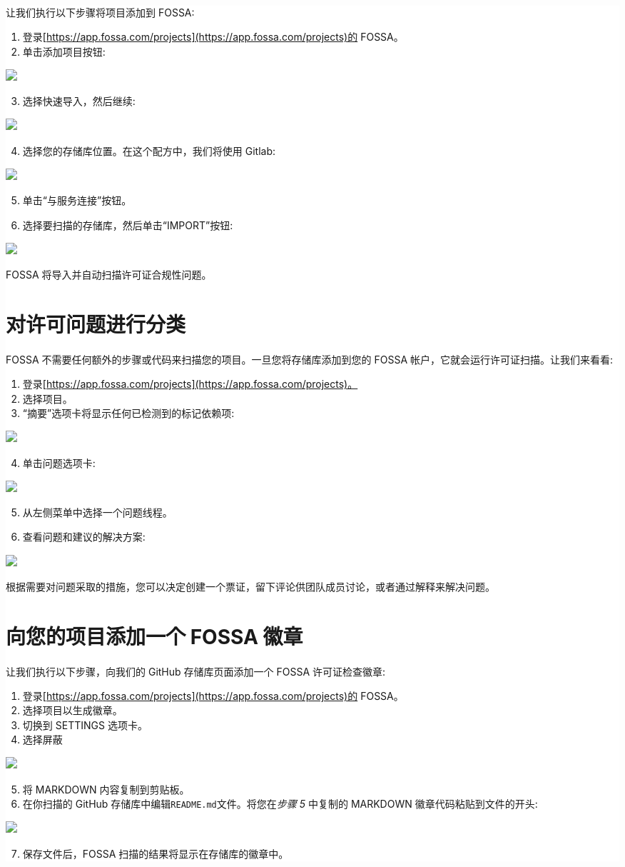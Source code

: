 让我们执行以下步骤将项目添加到 FOSSA:

1.  登录[https://app.fossa.com/projects](https://app.fossa.com/projects)的 FOSSA。
2.  单击添加项目按钮:

![](assets/9e74da65-6e96-486e-8a1e-e01cc6181e26.png)

3.  选择快速导入，然后继续:

![](assets/02cbc537-de5d-4a6a-94d0-c4acf372bb8d.png)

4.  选择您的存储库位置。在这个配方中，我们将使用 Gitlab:

![](assets/16829ed0-8a12-41bb-a1fb-a21ba8d4a75c.png)

5.  单击“与服务连接”按钮。

6.  选择要扫描的存储库，然后单击“IMPORT”按钮:

![](assets/57981b0b-4811-40a2-94d1-cdf05de50436.png)

FOSSA 将导入并自动扫描许可证合规性问题。

# 对许可问题进行分类

FOSSA 不需要任何额外的步骤或代码来扫描您的项目。一旦您将存储库添加到您的 FOSSA 帐户，它就会运行许可证扫描。让我们来看看:

1.  登录[https://app.fossa.com/projects](https://app.fossa.com/projects)。
2.  选择项目。
3.  “摘要”选项卡将显示任何已检测到的标记依赖项:

![](assets/c9a4997e-b601-475a-bed3-304d594d83aa.png)

4.  单击问题选项卡:

![](assets/ea09a0e3-1767-4d61-afd1-c6a630718031.png)

5.  从左侧菜单中选择一个问题线程。

6.  查看问题和建议的解决方案:

![](assets/c45484a6-3833-4516-b9cb-3322277eca58.png)

根据需要对问题采取的措施，您可以决定创建一个票证，留下评论供团队成员讨论，或者通过解释来解决问题。

# 向您的项目添加一个 FOSSA 徽章

让我们执行以下步骤，向我们的 GitHub 存储库页面添加一个 FOSSA 许可证检查徽章:

1.  登录[https://app.fossa.com/projects](https://app.fossa.com/projects)的 FOSSA。
2.  选择项目以生成徽章。
3.  切换到 SETTINGS 选项卡。
4.  选择屏蔽

![](assets/00719fc2-ba1a-4124-8725-bbfe60c92876.png)

5.  将 MARKDOWN 内容复制到剪贴板。
6.  在你扫描的 GitHub 存储库中编辑`README.md`文件。将您在*步骤 5* 中复制的 MARKDOWN 徽章代码粘贴到文件的开头:

![](assets/7f5f936e-76ee-497d-9e31-2212308f5c12.png)

7.  保存文件后，FOSSA 扫描的结果将显示在存储库的徽章中。